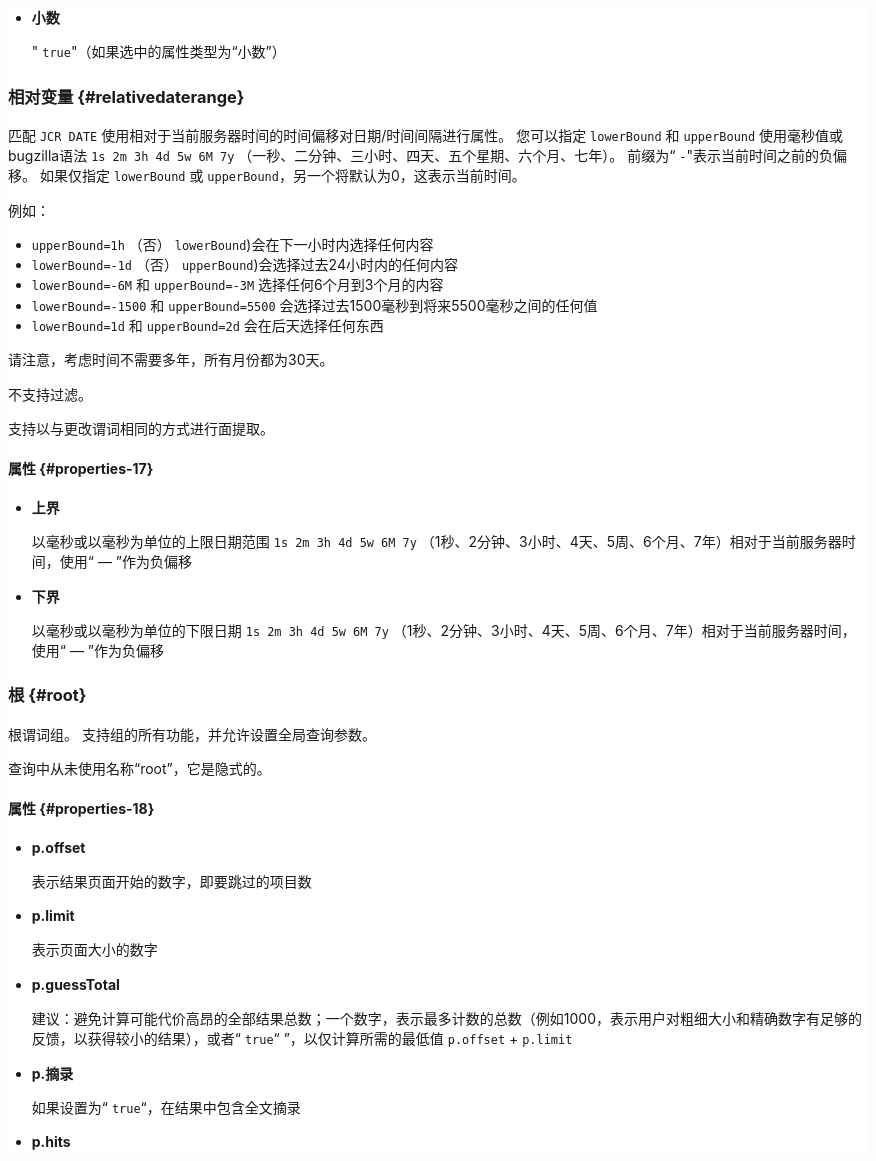* **小数**

   &quot; `true`&quot;（如果选中的属性类型为“小数”）

### 相对变量 {#relativedaterange}

匹配 `JCR DATE` 使用相对于当前服务器时间的时间偏移对日期/时间间隔进行属性。 您可以指定 `lowerBound` 和 `upperBound` 使用毫秒值或bugzilla语法 `1s 2m 3h 4d 5w 6M 7y` （一秒、二分钟、三小时、四天、五个星期、六个月、七年）。 前缀为“ `-`&quot;表示当前时间之前的负偏移。 如果仅指定 `lowerBound` 或 `upperBound`，另一个将默认为0，这表示当前时间。

例如：

* `upperBound=1h` （否） `lowerBound`)会在下一小时内选择任何内容
* `lowerBound=-1d` （否） `upperBound`)会选择过去24小时内的任何内容
* `lowerBound=-6M` 和 `upperBound=-3M` 选择任何6个月到3个月的内容
* `lowerBound=-1500` 和 `upperBound=5500` 会选择过去1500毫秒到将来5500毫秒之间的任何值
* `lowerBound=1d` 和 `upperBound=2d` 会在后天选择任何东西

请注意，考虑时间不需要多年，所有月份都为30天。

不支持过滤。

支持以与更改谓词相同的方式进行面提取。

#### 属性 {#properties-17}

* **上界**

   以毫秒或以毫秒为单位的上限日期范围 `1s 2m 3h 4d 5w 6M 7y` （1秒、2分钟、3小时、4天、5周、6个月、7年）相对于当前服务器时间，使用“ — ”作为负偏移

* **下界**

   以毫秒或以毫秒为单位的下限日期 `1s 2m 3h 4d 5w 6M 7y` （1秒、2分钟、3小时、4天、5周、6个月、7年）相对于当前服务器时间，使用“ — ”作为负偏移

### 根 {#root}

根谓词组。 支持组的所有功能，并允许设置全局查询参数。

查询中从未使用名称“root”，它是隐式的。

#### 属性 {#properties-18}

* **p.offset**

   表示结果页面开始的数字，即要跳过的项目数

* **p.limit**

   表示页面大小的数字

* **p.guessTotal**

   建议：避免计算可能代价高昂的全部结果总数；一个数字，表示最多计数的总数（例如1000，表示用户对粗细大小和精确数字有足够的反馈，以获得较小的结果），或者“ `true`“ ”，以仅计算所需的最低值 `p.offset` + `p.limit`

* **p.摘录**

   如果设置为“ `true`“，在结果中包含全文摘录

* **p.hits**
